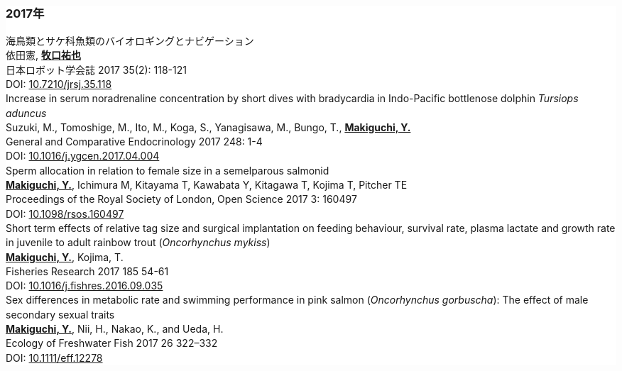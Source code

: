 ### 2017年

<div class="publication-item">
    <div class="publication-title">海鳥類とサケ科魚類のバイオロギングとナビゲーション</div>
    <div class="publication-authors">依田憲, <strong><u>牧口祐也</u></strong></div>
    <div class="publication-journal">日本ロボット学会誌 2017 35(2): 118-121</div>
    <div class="publication-meta">
        <span class="publication-doi"><i class="fas fa-link"></i> DOI: <a href="https://doi.org/10.7210/jrsj.35.118" target="_blank">10.7210/jrsj.35.118</a></span>
    </div>
</div>

<div class="publication-item">
    <div class="publication-title">Increase in serum noradrenaline concentration by short dives with bradycardia in Indo-Pacific bottlenose dolphin <i>Tursiops aduncus</i></div>
    <div class="publication-authors">Suzuki, M., Tomoshige, M., Ito, M., Koga, S., Yanagisawa, M., Bungo, T., <strong><u>Makiguchi, Y.</u></strong></div>
    <div class="publication-journal">General and Comparative Endocrinology 2017 248: 1-4</div>
    <div class="publication-meta">
        <span class="publication-doi"><i class="fas fa-link"></i> DOI: <a href="https://doi.org/10.1016/j.ygcen.2017.04.004" target="_blank">10.1016/j.ygcen.2017.04.004</a></span>
    </div>
</div>

<div class="publication-item">
    <div class="publication-title">Sperm allocation in relation to female size in a semelparous salmonid</div>
    <div class="publication-authors"><strong><u>Makiguchi, Y.</u></strong>, Ichimura M, Kitayama T, Kawabata Y, Kitagawa T, Kojima T, Pitcher TE</div>
    <div class="publication-journal">Proceedings of the Royal Society of London, Open Science 2017 3: 160497</div>
    <div class="publication-meta">
        <span class="publication-doi"><i class="fas fa-link"></i> DOI: <a href="https://doi.org/10.1098/rsos.160497" target="_blank">10.1098/rsos.160497</a></span>
    </div>
</div>

<div class="publication-item">
    <div class="publication-title">Short term effects of relative tag size and surgical implantation on feeding behaviour, survival rate, plasma lactate and growth rate in juvenile to adult rainbow trout (<i>Oncorhynchus mykiss</i>)</div>
    <div class="publication-authors"><strong><u>Makiguchi, Y.</u></strong>, Kojima, T.</div>
    <div class="publication-journal">Fisheries Research 2017 185 54-61</div>
    <div class="publication-meta">
        <span class="publication-doi"><i class="fas fa-link"></i> DOI: <a href="https://doi.org/10.1016/j.fishres.2016.09.035" target="_blank">10.1016/j.fishres.2016.09.035</a></span>
    </div>
</div>

<div class="publication-item">
    <div class="publication-title">Sex differences in metabolic rate and swimming performance in pink salmon (<i>Oncorhynchus gorbuscha</i>): The effect of male secondary sexual traits</div>
    <div class="publication-authors"><strong><u>Makiguchi, Y.</u></strong>, Nii, H., Nakao, K., and Ueda, H.</div>
    <div class="publication-journal">Ecology of Freshwater Fish 2017 26 322–332</div>
    <div class="publication-meta">
        <span class="publication-doi"><i class="fas fa-link"></i> DOI: <a href="https://doi.org/10.1111/eff.12278" target="_blank">10.1111/eff.12278</a></span>
    </div>
</div>
